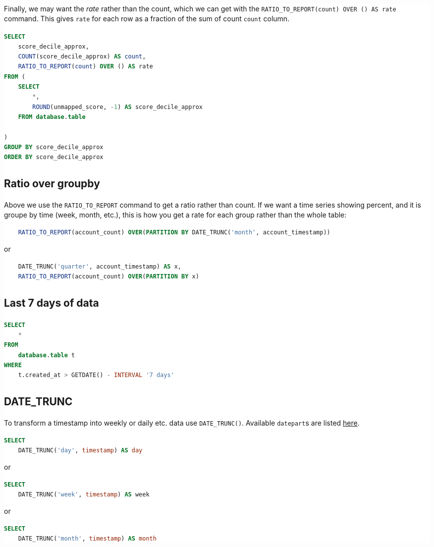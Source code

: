 Finally, we may want the *rate* rather than the count, which we can get with the `RATIO_TO_REPORT(count) OVER () AS rate` command. This gives `rate` for each row as a fraction of the sum of count `count` column.

```SQL
SELECT 
    score_decile_approx, 
    COUNT(score_decile_approx) AS count,
    RATIO_TO_REPORT(count) OVER () AS rate
FROM (
    SELECT
        *,
        ROUND(unmapped_score, -1) AS score_decile_approx
    FROM database.table

)
GROUP BY score_decile_approx
ORDER BY score_decile_approx
```

## Ratio over groupby

Above we use the `RATIO_TO_REPORT` command to get a ratio rather than count. If we want a time series showing percent, and it is groupe by time (week, month, etc.), this is how you get a rate for each group rather than the whole table:

```SQL
    RATIO_TO_REPORT(account_count) OVER(PARTITION BY DATE_TRUNC('month', account_timestamp))
```
or

```SQL
    DATE_TRUNC('quarter', account_timestamp) AS x,
    RATIO_TO_REPORT(account_count) OVER(PARTITION BY x)
```



## Last 7 days of data

```SQL
SELECT 
    *
FROM 
    database.table t
WHERE
    t.created_at > GETDATE() - INTERVAL '7 days'
```

## DATE_TRUNC

To transform a timestamp into weekly or daily etc. data use `DATE_TRUNC()`. Available `datepart`s are listed [here](http://www.postgresqltutorial.com/postgresql-date_trunc/).

```SQL
SELECT
    DATE_TRUNC('day', timestamp) AS day
```
or 
```SQL
SELECT
    DATE_TRUNC('week', timestamp) AS week
```
or
```SQL
SELECT
    DATE_TRUNC('month', timestamp) AS month
```